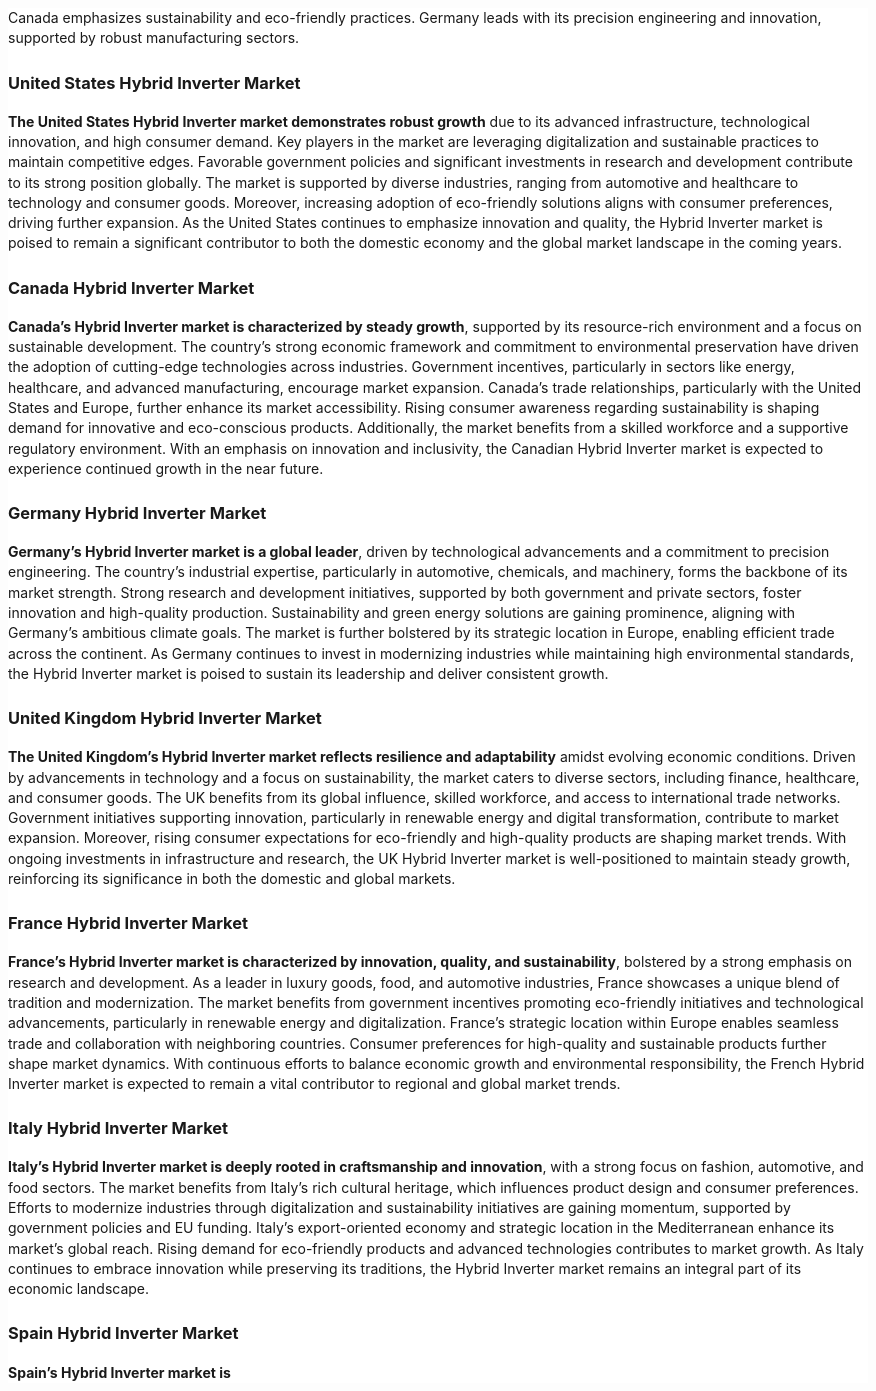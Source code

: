 Canada emphasizes sustainability and eco-friendly practices. Germany leads with its precision engineering and innovation, supported by robust manufacturing sectors.</span></em></p></blockquote><h3><strong>United States Hybrid Inverter Market</strong></h3><p><strong>The United States Hybrid Inverter market demonstrates robust growth</strong> due to its advanced infrastructure, technological innovation, and high consumer demand. Key players in the market are leveraging digitalization and sustainable practices to maintain competitive edges. Favorable government policies and significant investments in research and development contribute to its strong position globally. The market is supported by diverse industries, ranging from automotive and healthcare to technology and consumer goods. Moreover, increasing adoption of eco-friendly solutions aligns with consumer preferences, driving further expansion. As the United States continues to emphasize innovation and quality, the Hybrid Inverter market is poised to remain a significant contributor to both the domestic economy and the global market landscape in the coming years.</p><h3><strong>Canada Hybrid Inverter Market</strong></h3><p><strong>Canada&rsquo;s Hybrid Inverter market is characterized by steady growth</strong>, supported by its resource-rich environment and a focus on sustainable development. The country&rsquo;s strong economic framework and commitment to environmental preservation have driven the adoption of cutting-edge technologies across industries. Government incentives, particularly in sectors like energy, healthcare, and advanced manufacturing, encourage market expansion. Canada&rsquo;s trade relationships, particularly with the United States and Europe, further enhance its market accessibility. Rising consumer awareness regarding sustainability is shaping demand for innovative and eco-conscious products. Additionally, the market benefits from a skilled workforce and a supportive regulatory environment. With an emphasis on innovation and inclusivity, the Canadian Hybrid Inverter market is expected to experience continued growth in the near future.</p><h3><strong>Germany Hybrid Inverter Market</strong></h3><p><strong>Germany&rsquo;s Hybrid Inverter market is a global leader</strong>, driven by technological advancements and a commitment to precision engineering. The country&rsquo;s industrial expertise, particularly in automotive, chemicals, and machinery, forms the backbone of its market strength. Strong research and development initiatives, supported by both government and private sectors, foster innovation and high-quality production. Sustainability and green energy solutions are gaining prominence, aligning with Germany&rsquo;s ambitious climate goals. The market is further bolstered by its strategic location in Europe, enabling efficient trade across the continent. As Germany continues to invest in modernizing industries while maintaining high environmental standards, the Hybrid Inverter market is poised to sustain its leadership and deliver consistent growth.</p><h3><strong>United Kingdom Hybrid Inverter Market</strong></h3><p><strong>The United Kingdom&rsquo;s Hybrid Inverter market reflects resilience and adaptability</strong> amidst evolving economic conditions. Driven by advancements in technology and a focus on sustainability, the market caters to diverse sectors, including finance, healthcare, and consumer goods. The UK benefits from its global influence, skilled workforce, and access to international trade networks. Government initiatives supporting innovation, particularly in renewable energy and digital transformation, contribute to market expansion. Moreover, rising consumer expectations for eco-friendly and high-quality products are shaping market trends. With ongoing investments in infrastructure and research, the UK Hybrid Inverter market is well-positioned to maintain steady growth, reinforcing its significance in both the domestic and global markets.</p><h3><strong>France Hybrid Inverter Market</strong></h3><p><strong>France&rsquo;s Hybrid Inverter market is characterized by innovation, quality, and sustainability</strong>, bolstered by a strong emphasis on research and development. As a leader in luxury goods, food, and automotive industries, France showcases a unique blend of tradition and modernization. The market benefits from government incentives promoting eco-friendly initiatives and technological advancements, particularly in renewable energy and digitalization. France&rsquo;s strategic location within Europe enables seamless trade and collaboration with neighboring countries. Consumer preferences for high-quality and sustainable products further shape market dynamics. With continuous efforts to balance economic growth and environmental responsibility, the French Hybrid Inverter market is expected to remain a vital contributor to regional and global market trends.</p><h3><strong>Italy Hybrid Inverter Market</strong></h3><p><strong>Italy&rsquo;s Hybrid Inverter market is deeply rooted in craftsmanship and innovation</strong>, with a strong focus on fashion, automotive, and food sectors. The market benefits from Italy&rsquo;s rich cultural heritage, which influences product design and consumer preferences. Efforts to modernize industries through digitalization and sustainability initiatives are gaining momentum, supported by government policies and EU funding. Italy&rsquo;s export-oriented economy and strategic location in the Mediterranean enhance its market&rsquo;s global reach. Rising demand for eco-friendly products and advanced technologies contributes to market growth. As Italy continues to embrace innovation while preserving its traditions, the Hybrid Inverter market remains an integral part of its economic landscape.</p><h3><strong>Spain Hybrid Inverter Market</strong></h3><p><strong>Spain&rsquo;s Hybrid Inverter market is